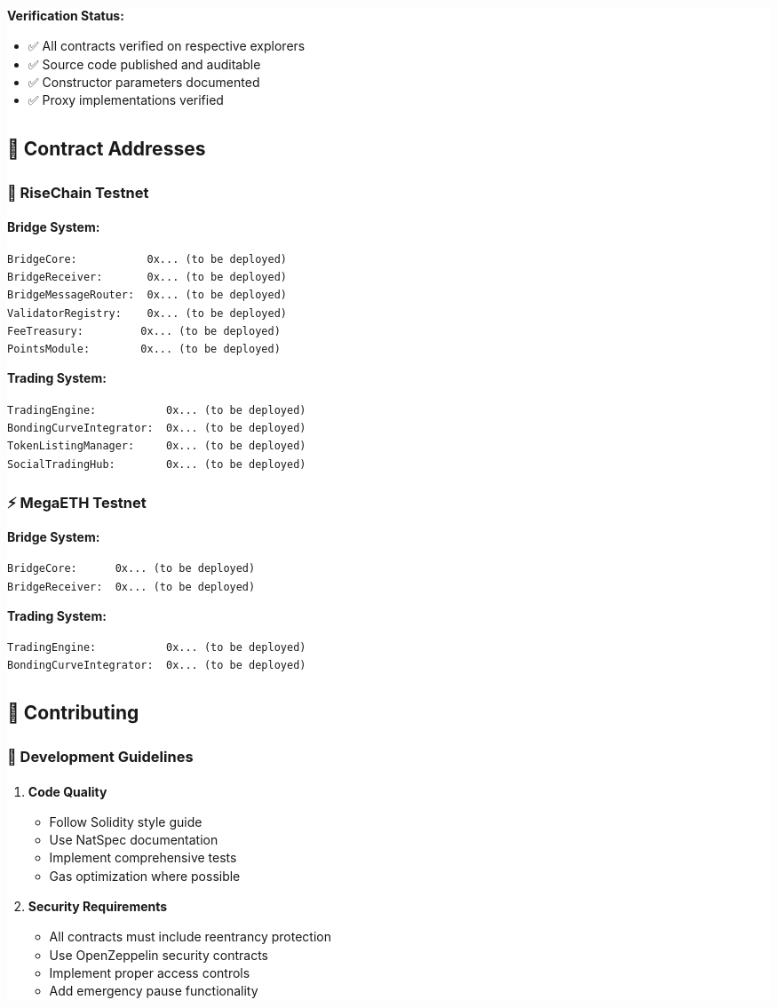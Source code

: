 **Verification Status:**
- ✅ All contracts verified on respective explorers
- ✅ Source code published and auditable
- ✅ Constructor parameters documented
- ✅ Proxy implementations verified

## 🔗 Contract Addresses

### 🌉 RiseChain Testnet

**Bridge System:**
```
BridgeCore:           0x... (to be deployed)
BridgeReceiver:       0x... (to be deployed)
BridgeMessageRouter:  0x... (to be deployed)
ValidatorRegistry:    0x... (to be deployed)
FeeTreasury:         0x... (to be deployed)
PointsModule:        0x... (to be deployed)
```

**Trading System:**
```
TradingEngine:           0x... (to be deployed)
BondingCurveIntegrator:  0x... (to be deployed)
TokenListingManager:     0x... (to be deployed)
SocialTradingHub:        0x... (to be deployed)
```

### ⚡ MegaETH Testnet

**Bridge System:**
```
BridgeCore:      0x... (to be deployed)
BridgeReceiver:  0x... (to be deployed)
```

**Trading System:**
```
TradingEngine:           0x... (to be deployed)
BondingCurveIntegrator:  0x... (to be deployed)
```

## 🤝 Contributing

### 📝 Development Guidelines

1. **Code Quality**
   - Follow Solidity style guide
   - Use NatSpec documentation
   - Implement comprehensive tests
   - Gas optimization where possible

2. **Security Requirements**
   - All contracts must include reentrancy protection
   - Use OpenZeppelin security contracts
   - Implement proper access controls
   - Add emergency pause functionality
